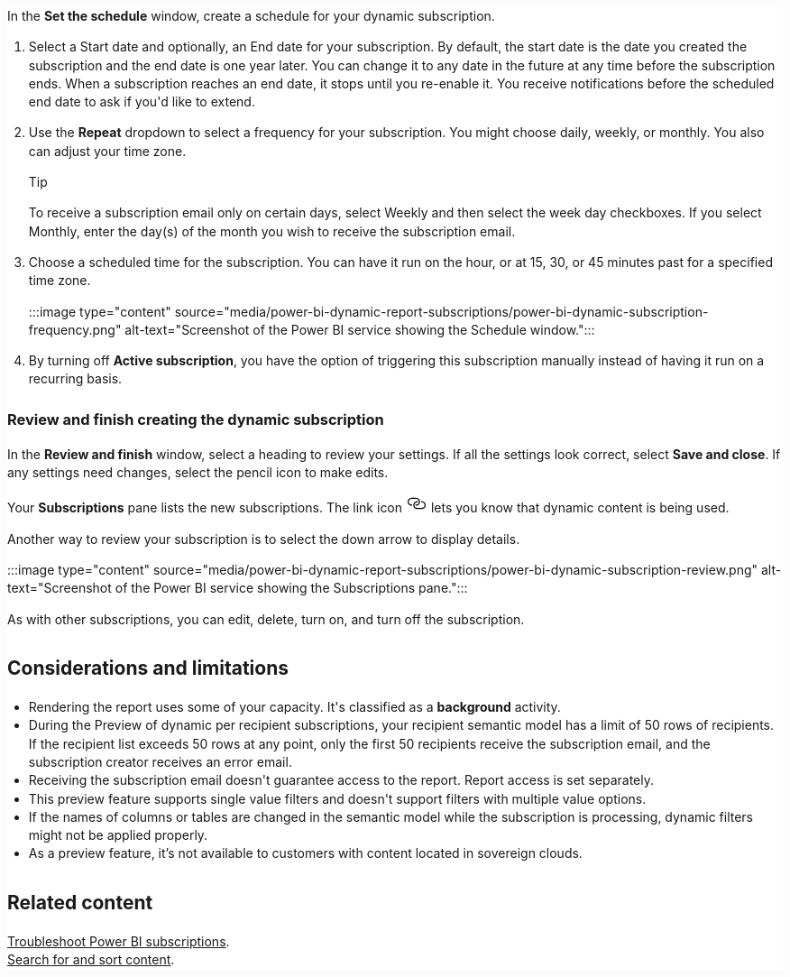 In the **Set the schedule** window, create a schedule for your dynamic subscription.

1. Select a Start date and optionally, an End date for your subscription. By default, the start date is the date you created the subscription and the end date is one year later. You can change it to any date in the future at any time before the subscription ends. When a subscription reaches an end date, it stops until you re-enable it. You receive notifications before the scheduled end date to ask if you'd like to extend.

1. Use the **Repeat** dropdown to select a frequency for your subscription. You might choose daily, weekly, or monthly. You also can adjust your time zone.

    > [!TIP]
   > To receive a subscription email only on certain days, select Weekly and then select the week day checkboxes. If you select Monthly, enter the day(s) of the month you wish to receive the subscription email.

1. Choose a scheduled time for the subscription. You can have it run on the hour, or at 15, 30, or 45 minutes past for a specified time zone.

    :::image type="content" source="media/power-bi-dynamic-report-subscriptions/power-bi-dynamic-subscription-frequency.png" alt-text="Screenshot of the Power BI service showing the Schedule window.":::

1. By turning off **Active subscription**, you have the option of triggering this subscription manually instead of having it run on a recurring basis.  

### Review and finish creating the dynamic subscription

In the **Review and finish** window, select a heading to review your settings. If all the settings look correct, select **Save and close**. If any settings need changes, select the pencil icon to make edits.

Your **Subscriptions** pane lists the new subscriptions. The link icon ![Image of the dynamic content link icon.](media/power-bi-dynamic-report-subscriptions/power-bi-link-icon.png) lets you know that dynamic content is being used.

Another way to review your subscription is to select the down arrow to display details.

:::image type="content" source="media/power-bi-dynamic-report-subscriptions/power-bi-dynamic-subscription-review.png" alt-text="Screenshot of the Power BI service showing the Subscriptions pane.":::

As with other subscriptions, you can edit, delete, turn on, and turn off the subscription.

## Considerations and limitations

- Rendering the report uses some of your capacity. It's classified as a **background** activity.
- During the Preview of dynamic per recipient subscriptions, your recipient semantic model has a limit of 50 rows of recipients. If the recipient list exceeds 50 rows at any point, only the first 50 recipients receive the subscription email, and the subscription creator receives an error email.
- Receiving the subscription email doesn't guarantee access to the report. Report access is set separately.
- This preview feature supports single value filters and doesn't support filters with multiple value options.
- If the names of columns or tables are changed in the semantic model while the subscription is processing, dynamic filters might not be applied properly.
- As a preview feature, it’s not available to customers with content located in sovereign clouds.  

## Related content

[Troubleshoot Power BI subscriptions](service-troubleshoot-subscribe.yml).   
[Search for and sort content](../consumer/end-user-search-sort.md).

